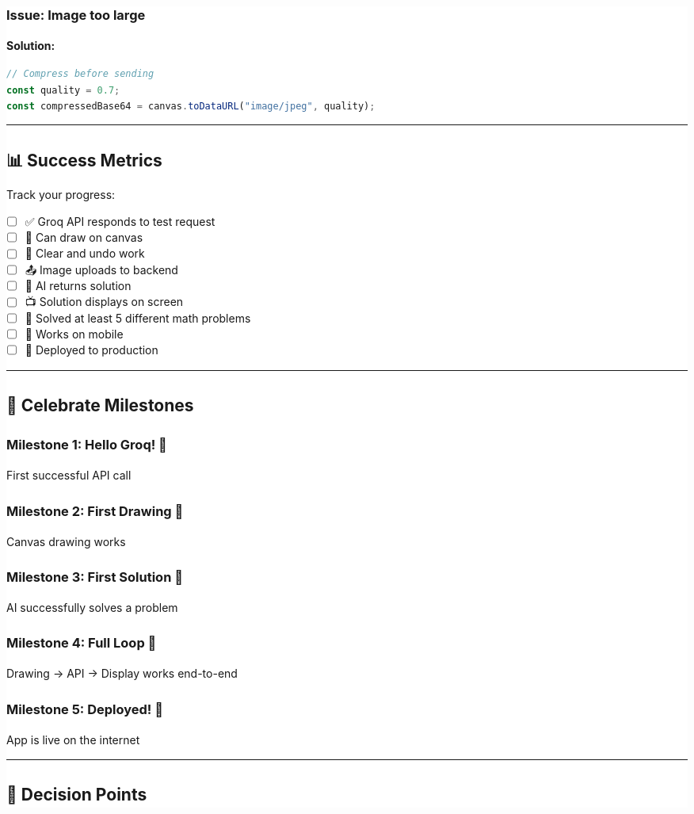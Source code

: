 ### Issue: Image too large

**Solution:**

```javascript
// Compress before sending
const quality = 0.7;
const compressedBase64 = canvas.toDataURL("image/jpeg", quality);
```

---

## 📊 Success Metrics

Track your progress:

-   [ ] ✅ Groq API responds to test request
-   [ ] 🎨 Can draw on canvas
-   [ ] 🧹 Clear and undo work
-   [ ] 📤 Image uploads to backend
-   [ ] 🤖 AI returns solution
-   [ ] 📺 Solution displays on screen
-   [ ] 🎯 Solved at least 5 different math problems
-   [ ] 📱 Works on mobile
-   [ ] 🚀 Deployed to production

---

## 🎉 Celebrate Milestones

### Milestone 1: Hello Groq! 🎊

First successful API call

### Milestone 2: First Drawing 🎨

Canvas drawing works

### Milestone 3: First Solution 🧮

AI successfully solves a problem

### Milestone 4: Full Loop 🔄

Drawing → API → Display works end-to-end

### Milestone 5: Deployed! 🚀

App is live on the internet

---

## 🤔 Decision Points
